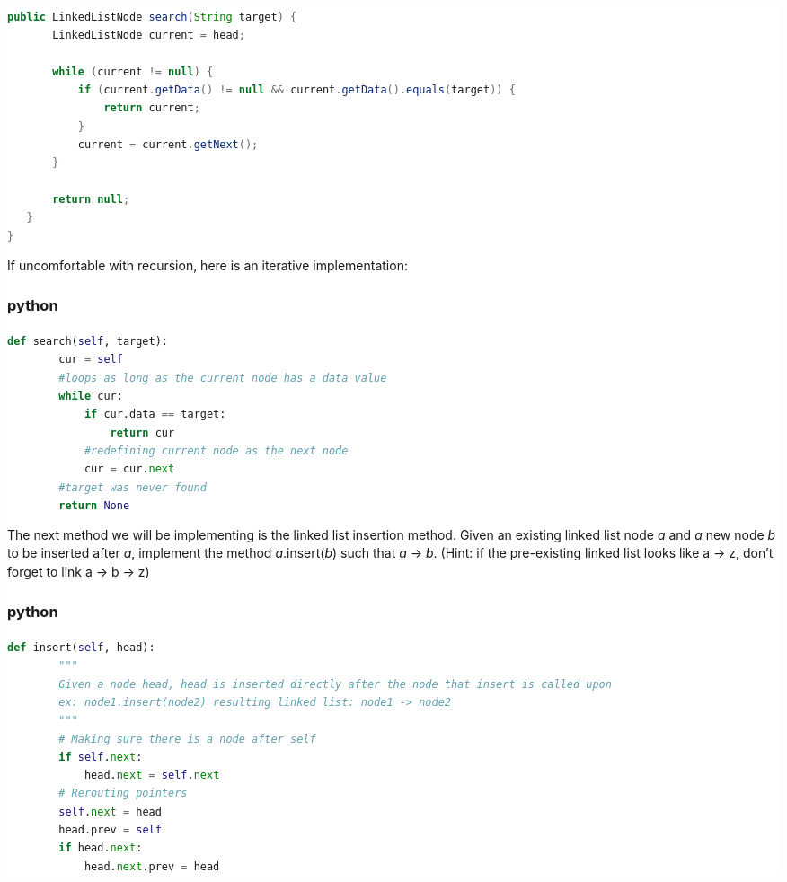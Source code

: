 ```java
public LinkedListNode search(String target) {
       LinkedListNode current = head;

       while (current != null) {
           if (current.getData() != null && current.getData().equals(target)) {
               return current;
           }
           current = current.getNext();
       }

       return null;
   }
}
```

If uncomfortable with recursion, here is an iterative implementation:
### python
```python
def search(self, target):
        cur = self
        #loops as long as the current node has a data value
        while cur:
            if cur.data == target:
                return cur
            #redefining current node as the next node
            cur = cur.next
        #target was never found
        return None
```

The next method we will be implementing is the linked list insertion method. Given an existing linked list node _a_ and _a_ new node _b_ to be inserted after _a_, implement the method _a_.insert(_b_) such that _a_ -> _b_. (Hint: if the pre-existing linked list looks like a -> z, don’t forget to link a -> b -> z)

### python

```python
def insert(self, head):
        """
        Given a node head, head is inserted directly after the node that insert is called upon
        ex: node1.insert(node2) resulting linked list: node1 -> node2
        """
        # Making sure there is a node after self
        if self.next:
            head.next = self.next
        # Rerouting pointers
        self.next = head
        head.prev = self
        if head.next:
            head.next.prev = head
```
